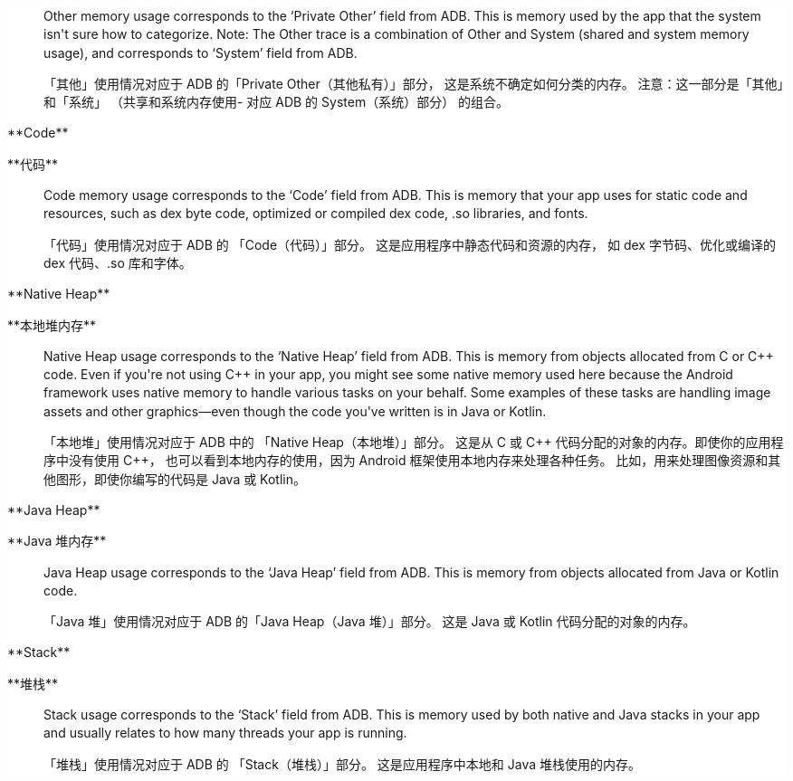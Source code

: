 </dt>
<dd>
<p>Other memory usage corresponds to the ‘Private Other’
   field from ADB. This is memory used by the app that the
   system isn't sure how to categorize. Note: The Other trace
   is a combination of Other and System (shared and system
   memory usage), and corresponds to ‘System’ field from ADB.</p>
<p>「其他」使用情况对应于 ADB 的「Private Other（其他私有）」部分，
   这是系统不确定如何分类的内存。
   注意：这一部分是「其他」和「系统」
  （共享和系统内存使用- 对应 ADB 的 System（系统）部分）
   的组合。</p>
</dd>
<dt>
<p markdown="1">**Code**</p>
<p markdown="1">**代码**</p>
</dt>
<dd>
<p>Code memory usage corresponds to the ‘Code’ field from ADB.
   This is memory that your app uses for static
   code and resources, such as dex byte code,
   optimized or compiled dex code, .so libraries, and fonts.</p>
<p>「代码」使用情况对应于 ADB 的 「Code（代码）」部分。
   这是应用程序中静态代码和资源的内存，
   如 dex 字节码、优化或编译的 dex 代码、.so 库和字体。</p>
</dd>
<dt>
<p markdown="1">**Native Heap**</p>
<p markdown="1">**本地堆内存**</p>
</dt>
<dd>
<p>Native Heap usage corresponds to the ‘Native Heap’ field
   from ADB. This is memory from objects allocated from C or
   C++ code. Even if you're not using C++ in your app, you might
   see some native memory used here because the Android framework
   uses native memory to handle various tasks on your behalf. Some
   examples of these tasks are handling image assets and other
   graphics&mdash;even though the code you've written is in Java or Kotlin.</p>
<p>「本地堆」使用情况对应于 ADB 中的 「Native Heap（本地堆）」部分。
   这是从 C 或 C++ 代码分配的对象的内存。即使你的应用程序中没有使用 C++，
   也可以看到本地内存的使用，因为 Android 框架使用本地内存来处理各种任务。
   比如，用来处理图像资源和其他图形，即使你编写的代码是 Java 或 Kotlin。</p>
</dd>
<dt>
<p markdown="1">**Java Heap**</p>
<p markdown="1">**Java 堆内存**</p>
</dt>
<dd>
<p markdown="1">Java Heap usage corresponds to the ‘Java Heap’ field from ADB.
    This is memory from objects allocated from Java or Kotlin code.</p>
<p markdown="1">「Java 堆」使用情况对应于 ADB 的「Java Heap（Java 堆）」部分。
这是 Java 或 Kotlin 代码分配的对象的内存。</p>
</dd>
<dt>
<p markdown="1">**Stack**</p>
<p markdown="1">**堆栈**</p>
</dt>
<dd>
<p>Stack usage corresponds to the ‘Stack’ field from ADB.
   This is memory used by both native and Java stacks
   in your app and usually relates to how many threads
   your app is running.</p>
<p>「堆栈」使用情况对应于 ADB 的 「Stack（堆栈）」部分。
   这是应用程序中本地和 Java 堆栈使用的内存。